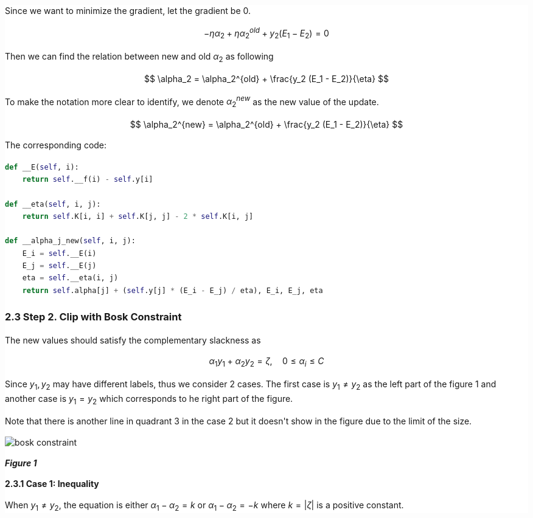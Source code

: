 Since we want to minimize the gradient, let the gradient be 0.

$$
-\eta \alpha_2 + \eta \alpha_2^{old} + y_2 (E_1 - E_2) = 0
$$

Then we can find the relation between new and old $\alpha_2$ as following

$$
\alpha_2 = \alpha_2^{old} + \frac{y_2 (E_1 - E_2)}{\eta}
$$

To make the notation more clear to identify, we denote $\alpha_2^{new}$ as the new value of the update.

$$
\alpha_2^{new} = \alpha_2^{old} + \frac{y_2 (E_1 - E_2)}{\eta}
$$

The corresponding code:

```python {linenos=true}
def __E(self, i):
    return self.__f(i) - self.y[i]

def __eta(self, i, j):
    return self.K[i, i] + self.K[j, j] - 2 * self.K[i, j]

def __alpha_j_new(self, i, j):
    E_i = self.__E(i)
    E_j = self.__E(j)
    eta = self.__eta(i, j)
    return self.alpha[j] + (self.y[j] * (E_i - E_j) / eta), E_i, E_j, eta
```

### 2.3 Step 2. Clip with Bosk Constraint

The new values should satisfy the complementary slackness as 

$$
\alpha_1 y_1 + \alpha_2 y_2  = \zeta, \quad 0 \leq \alpha_i \leq C
$$

Since $y_1, y_2$ may have different labels, thus we consider 2 cases. The first case is $y_1 \neq y_2$ as the left part of the figure 1 and another case is $y_1 = y_2$ which corresponds to he right part of the figure.

Note that there is another line in quadrant 3 in the case 2 but it doesn't show in the figure due to the limit of the size.


![bosk constraint](/blog/img/smo/bosk.png)

***Figure 1***

**2.3.1 Case 1: Inequality**

When $y_1 \neq y_2$, the equation is either $\alpha_1 - \alpha_2 = k$ or $\alpha_1 - \alpha_2 = -k$ where $k = |\zeta|$ is a positive constant.
